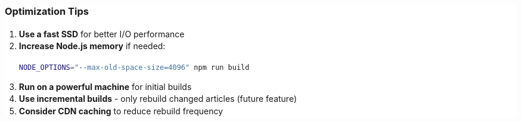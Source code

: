 ### Optimization Tips

1. **Use a fast SSD** for better I/O performance
2. **Increase Node.js memory** if needed:
   ```bash
   NODE_OPTIONS="--max-old-space-size=4096" npm run build
   ```
3. **Run on a powerful machine** for initial builds
4. **Use incremental builds** - only rebuild changed articles (future feature)
5. **Consider CDN caching** to reduce rebuild frequency
